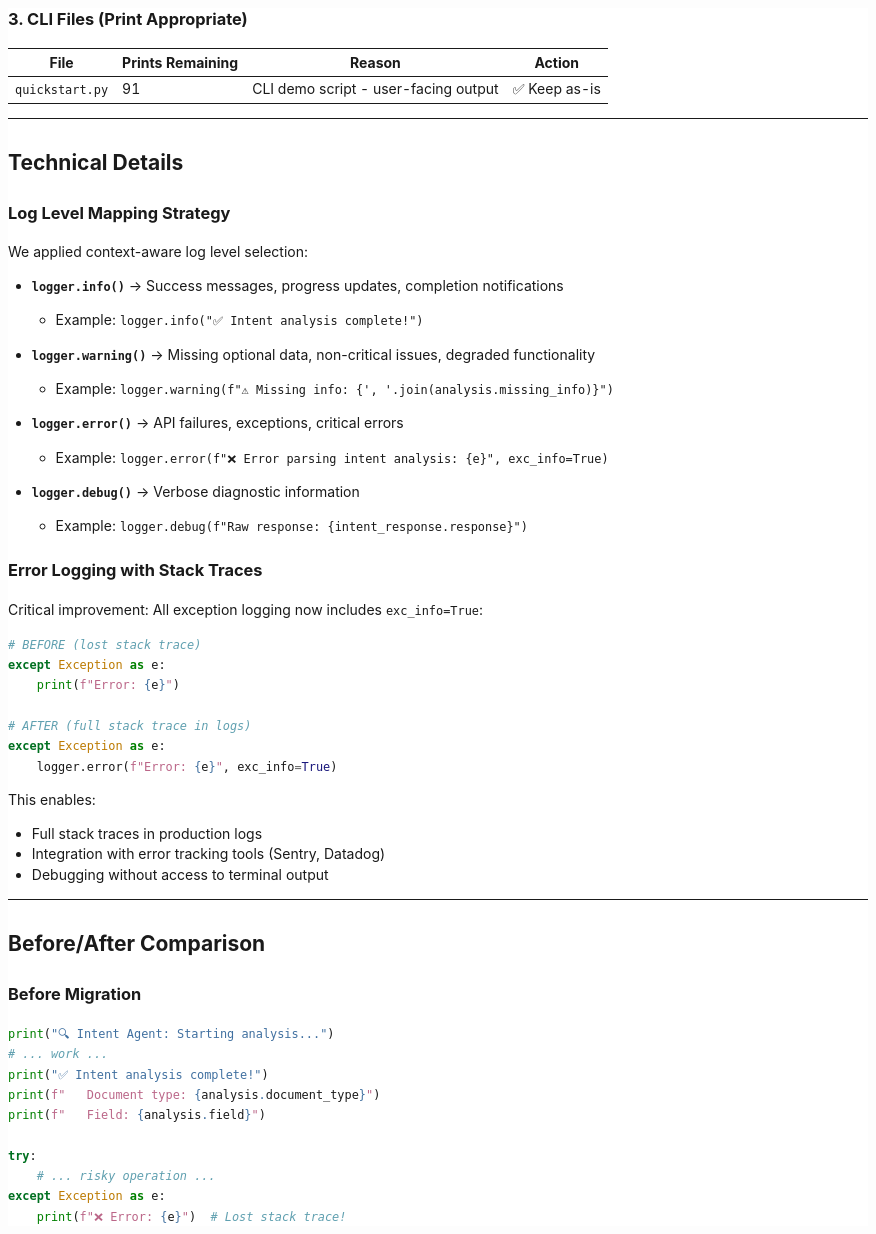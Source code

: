 ### 3. CLI Files (Print Appropriate)

| File | Prints Remaining | Reason | Action |
|------|------------------|--------|--------|
| `quickstart.py` | 91 | CLI demo script - user-facing output | ✅ Keep as-is |

---

## Technical Details

### Log Level Mapping Strategy

We applied context-aware log level selection:

- **`logger.info()`** → Success messages, progress updates, completion notifications
  - Example: `logger.info("✅ Intent analysis complete!")`

- **`logger.warning()`** → Missing optional data, non-critical issues, degraded functionality
  - Example: `logger.warning(f"⚠️ Missing info: {', '.join(analysis.missing_info)}")`

- **`logger.error()`** → API failures, exceptions, critical errors
  - Example: `logger.error(f"❌ Error parsing intent analysis: {e}", exc_info=True)`

- **`logger.debug()`** → Verbose diagnostic information
  - Example: `logger.debug(f"Raw response: {intent_response.response}")`

### Error Logging with Stack Traces

Critical improvement: All exception logging now includes `exc_info=True`:

```python
# BEFORE (lost stack trace)
except Exception as e:
    print(f"Error: {e}")

# AFTER (full stack trace in logs)
except Exception as e:
    logger.error(f"Error: {e}", exc_info=True)
```

This enables:
- Full stack traces in production logs
- Integration with error tracking tools (Sentry, Datadog)
- Debugging without access to terminal output

---

## Before/After Comparison

### Before Migration
```python
print("🔍 Intent Agent: Starting analysis...")
# ... work ...
print("✅ Intent analysis complete!")
print(f"   Document type: {analysis.document_type}")
print(f"   Field: {analysis.field}")

try:
    # ... risky operation ...
except Exception as e:
    print(f"❌ Error: {e}")  # Lost stack trace!
```
